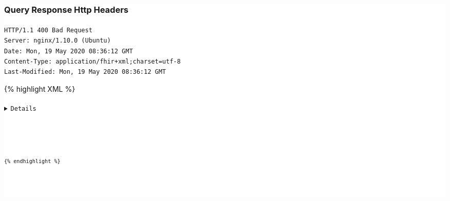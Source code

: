 ### Query Response Http Headers
```
HTTP/1.1 400 Bad Request
Server: nginx/1.10.0 (Ubuntu)
Date: Mon, 19 May 2020 08:36:12 GMT
Content-Type: application/fhir+xml;charset=utf-8
Last-Modified: Mon, 19 May 2020 08:36:12 GMT
```

<div class="github-sample-wrapper scroll-height-350">
{% highlight XML %}
<?xml version="1.0" encoding="UTF-8"?>
<OperationOutcome xmlns="http://hl7.org/fhir">
   <id value="5a4171ac-486e-11e8-9ffc-6c3be5a609f5-34326129638901216693" />
   <meta>
      <profile value="https://fhir.nhs.uk/STU3/StructureDefinition/Spine-OperationOutcome-1" />
   </meta>
   <issue>
      <severity value="error" />
      <code value="invalid" />
      <details>
         <coding>
            <system value="https://fhir.nhs.uk/STU3/CodeSystem/Spine-ErrorOrWarningCode-1" />
            <code value="INVALID_PARAMETER" />
            <display value="Invalid parameter" />
         </coding>
      </details>
      <diagnostics value="The given resource URL does not conform to the expected format - https://demographics.spineservices.nhs.uk/STU3/Patient/[NHS Number]" />
   </issue>
</OperationOutcome>
{% endhighlight %}
</div>